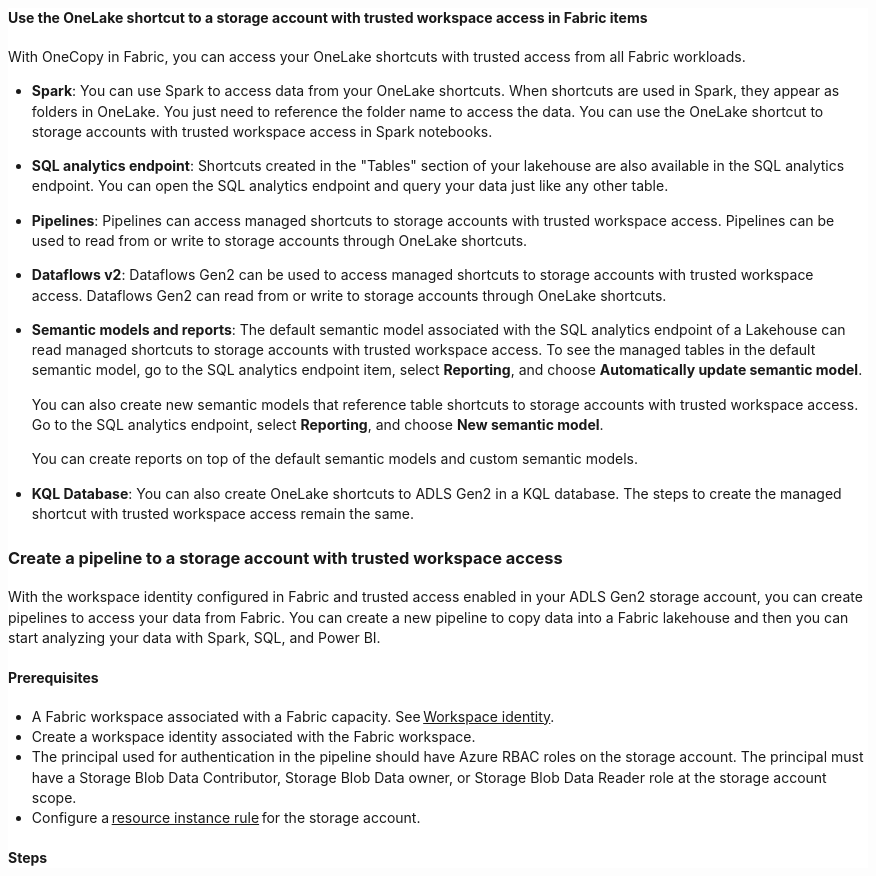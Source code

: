 #### Use the OneLake shortcut to a storage account with trusted workspace access in Fabric items

With OneCopy in Fabric, you can access your OneLake shortcuts with trusted access from all Fabric workloads.

* **Spark**: You can use Spark to access data from your OneLake shortcuts. When shortcuts are used in Spark, they appear as folders in OneLake. You just need to reference the folder name to access the data. You can use the OneLake shortcut to storage accounts with trusted workspace access in Spark notebooks.

* **SQL analytics endpoint**: Shortcuts created in the "Tables" section of your lakehouse are also available in the SQL analytics endpoint. You can open the SQL analytics endpoint and query your data just like any other table.

* **Pipelines**: Pipelines can access managed shortcuts to storage accounts with trusted workspace access. Pipelines can be used to read from or write to storage accounts through OneLake shortcuts.

* **Dataflows v2**: Dataflows Gen2 can be used to access managed shortcuts to storage accounts with trusted workspace access. Dataflows Gen2 can read from or write to storage accounts through OneLake shortcuts.

* **Semantic models and reports**: The default semantic model associated with the SQL analytics endpoint of a Lakehouse can read managed shortcuts to storage accounts with trusted workspace access. To see the managed tables in the default semantic model, go to the SQL analytics endpoint item, select **Reporting**, and choose **Automatically update semantic model**.

    You can also create new semantic models that reference table shortcuts to storage accounts with trusted workspace access. Go to the SQL analytics endpoint, select **Reporting**, and choose **New semantic model**.

    You can create reports on top of the default semantic models and custom semantic models.

* **KQL Database**: You can also create OneLake shortcuts to ADLS Gen2 in a KQL database. The steps to create the managed shortcut with trusted workspace access remain the same.

### Create a pipeline to a storage account with trusted workspace access

With the workspace identity configured in Fabric and trusted access enabled in your ADLS Gen2 storage account, you can create pipelines to access your data from Fabric. You can create a new pipeline to copy data into a Fabric lakehouse and then you can start analyzing your data with Spark, SQL, and Power BI.

#### Prerequisites

 * A Fabric workspace associated with a Fabric capacity. See [Workspace identity](./workspace-identity.md).
* Create a workspace identity associated with the Fabric workspace.
* The principal used for authentication in the pipeline should have Azure RBAC roles on the storage account. The principal must have a Storage Blob Data Contributor, Storage Blob Data owner, or Storage Blob Data Reader role at the storage account scope.
* Configure a [resource instance rule](#configure-trusted-workspace-access-in-adls-gen2) for the storage account.

#### Steps
